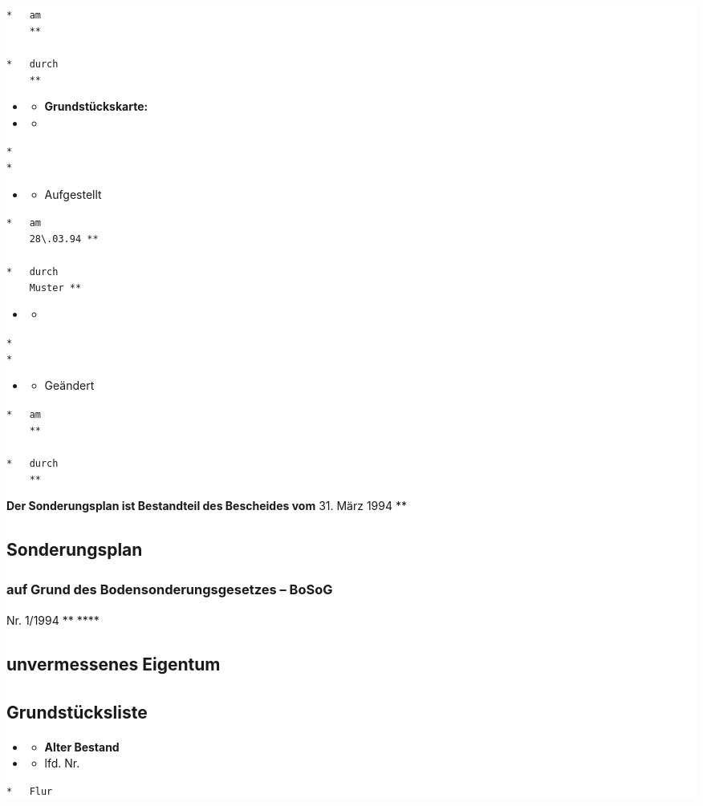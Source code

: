     *   am
        **

    *   durch
        **




*    *   **Grundstückskarte:**


*    *
    *
    *

*    *   Aufgestellt

    *   am
        28\.03.94 **

    *   durch
        Muster **


*    *
    *
    *

*    *   Geändert

    *   am
        **

    *   durch
        **



**Der Sonderungsplan ist Bestandteil des Bescheides vom**
31\. März 1994 **

## **Sonderungsplan**

### auf Grund des Bodensonderungsgesetzes – BoSoG

Nr.
1/1994 ** ****
## **unvermessenes Eigentum**

## **Grundstücksliste**


*    *   **Alter Bestand**


*    *   lfd. Nr.

    *   Flur
